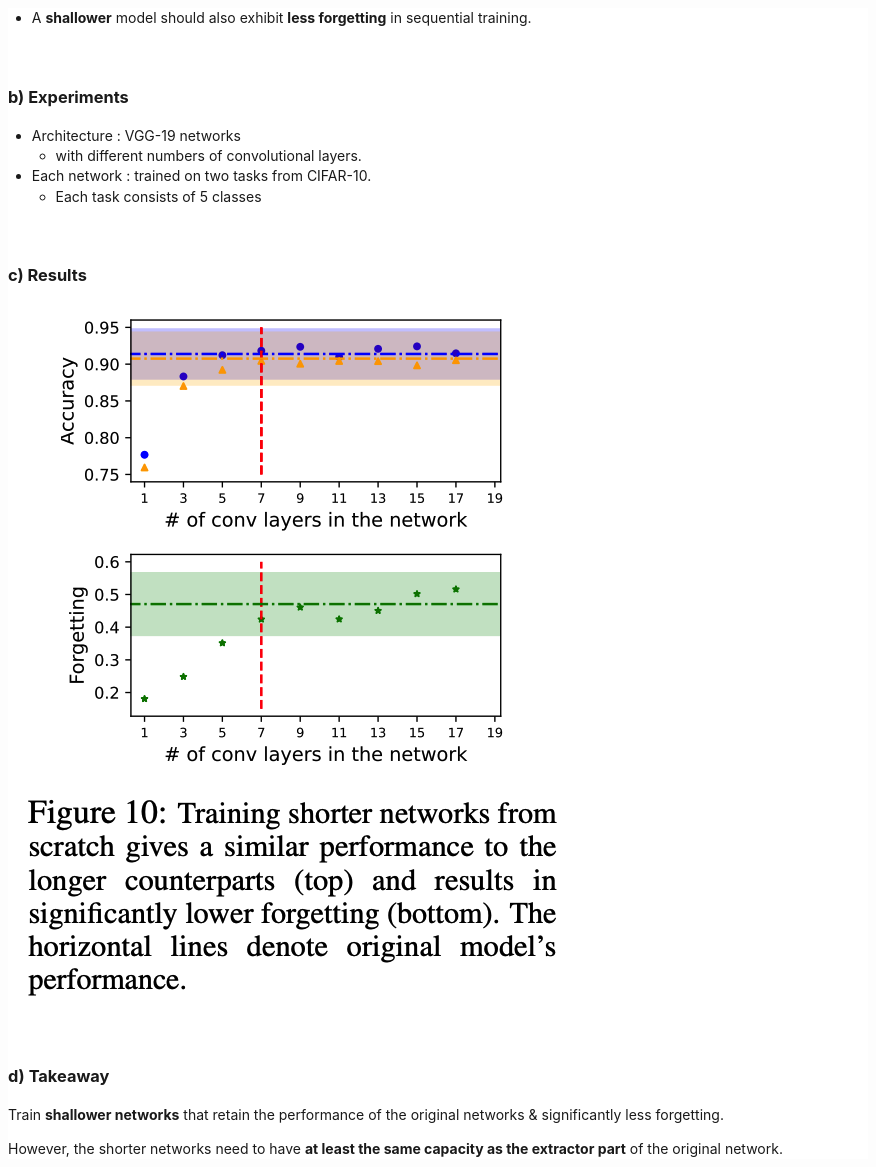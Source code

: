 - A **shallower** model should also exhibit **less forgetting** in sequential training. 

<br>

### b) Experiments 

- Architecture : VGG-19 networks 
  - with different numbers of convolutional layers. 
- Each network : trained on two tasks from CIFAR-10. 
  - Each task consists of 5 classes

<br>

### c) Results

![figure2](/assets/img/cl/img220.png)

<br>

### d) Takeaway

Train **shallower networks** that retain the performance of the original networks & significantly less forgetting. 

However, the shorter networks need to have **at least the same capacity as the extractor part** of the original network.
